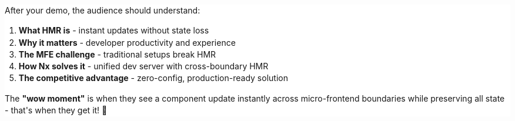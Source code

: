 After your demo, the audience should understand:

1. **What HMR is** - instant updates without state loss
2. **Why it matters** - developer productivity and experience  
3. **The MFE challenge** - traditional setups break HMR
4. **How Nx solves it** - unified dev server with cross-boundary HMR
5. **The competitive advantage** - zero-config, production-ready solution

The **"wow moment"** is when they see a component update instantly across micro-frontend boundaries while preserving all state - that's when they get it! 🤯 